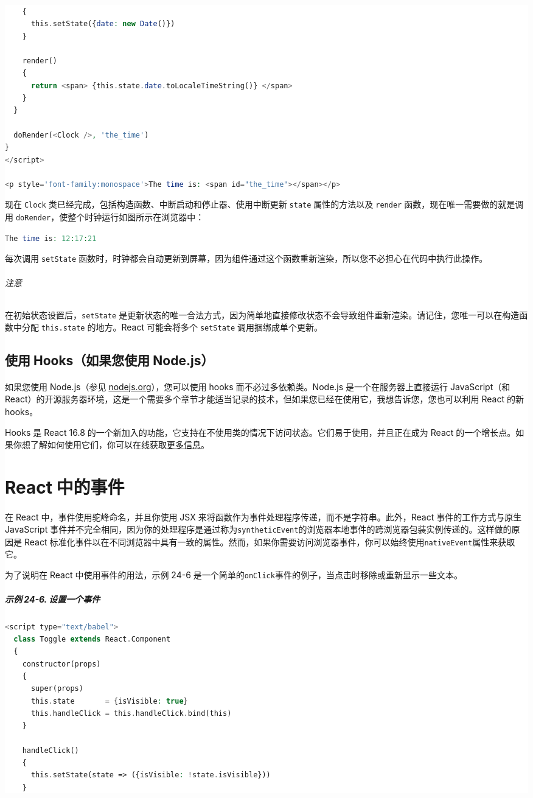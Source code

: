 ```php
    {
      this.setState({date: new Date()})
    }

    render()
    {
      return <span> {this.state.date.toLocaleTimeString()} </span>
    }
  }

  doRender(<Clock />, 'the_time')
}
</script>

<p style='font-family:monospace'>The time is: <span id="the_time"></span></p>

```

现在 `Clock` 类已经完成，包括构造函数、中断启动和停止器、使用中断更新 `state` 属性的方法以及 `render` 函数，现在唯一需要做的就是调用 `doRender`，使整个时钟运行如图所示在浏览器中：

```php
The time is: 12:17:21
```

每次调用 `setState` 函数时，时钟都会自动更新到屏幕，因为组件通过这个函数重新渲染，所以您不必担心在代码中执行此操作。

###### 注意

在初始状态设置后，`setState` 是更新状态的唯一合法方式，因为简单地直接修改状态不会导致组件重新渲染。请记住，您唯一可以在构造函数中分配 `this.state` 的地方。React 可能会将多个 `setState` 调用捆绑成单个更新。

## 使用 Hooks（如果您使用 Node.js）

如果您使用 Node.js（参见 [nodejs.org](http://nodejs.org/)），您可以使用 hooks 而不必过多依赖类。Node.js 是一个在服务器上直接运行 JavaScript（和 React）的开源服务器环境，这是一个需要多个章节才能适当记录的技术，但如果您已经在使用它，我想告诉您，您也可以利用 React 的新 hooks。

Hooks 是 React 16.8 的一个新加入的功能，它支持在不使用类的情况下访问状态。它们易于使用，并且正在成为 React 的一个增长点。如果你想了解如何使用它们，你可以在线获取[更多信息](https://react.docs.org/hooks-intro.html)。

# React 中的事件

在 React 中，事件使用驼峰命名，并且你使用 JSX 来将函数作为事件处理程序传递，而不是字符串。此外，React 事件的工作方式与原生 JavaScript 事件并不完全相同，因为你的处理程序是通过称为`syntheticEvent`的浏览器本地事件的跨浏览器包装实例传递的。这样做的原因是 React 标准化事件以在不同浏览器中具有一致的属性。然而，如果你需要访问浏览器事件，你可以始终使用`nativeEvent`属性来获取它。

为了说明在 React 中使用事件的用法，示例 24-6 是一个简单的`onClick`事件的例子，当点击时移除或重新显示一些文本。

##### 示例 24-6\. 设置一个事件

```php
<script type="text/babel">
  class Toggle extends React.Component
  {
    constructor(props)
    {
      super(props)
      this.state       = {isVisible: true}
      this.handleClick = this.handleClick.bind(this)
    }

    handleClick()
    {
      this.setState(state => ({isVisible: !state.isVisible}))
    }

```